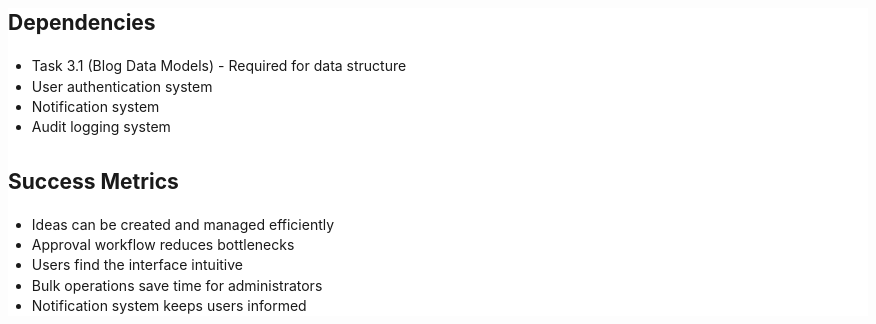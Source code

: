 ## Dependencies

- Task 3.1 (Blog Data Models) - Required for data structure
- User authentication system
- Notification system
- Audit logging system

## Success Metrics

- Ideas can be created and managed efficiently
- Approval workflow reduces bottlenecks
- Users find the interface intuitive
- Bulk operations save time for administrators
- Notification system keeps users informed
